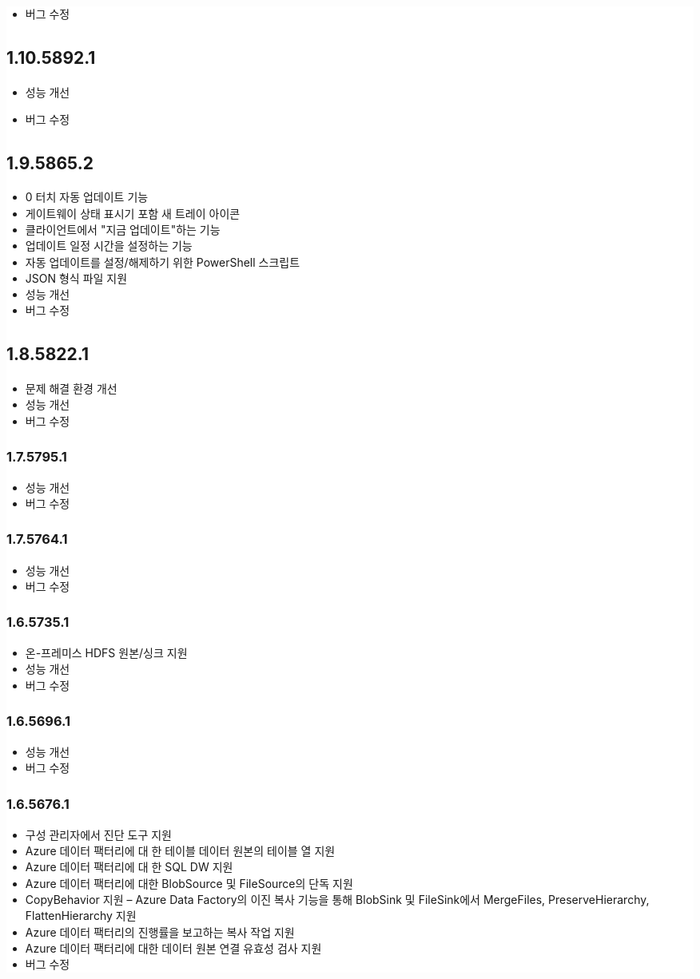 *  버그 수정

## <a name="11058921"></a>1.10.5892.1

*  성능 개선

*  버그 수정

## <a name="1958652"></a>1.9.5865.2

*  0 터치 자동 업데이트 기능
*  게이트웨이 상태 표시기 포함 새 트레이 아이콘
*  클라이언트에서 "지금 업데이트"하는 기능
*  업데이트 일정 시간을 설정하는 기능
*  자동 업데이트를 설정/해제하기 위한 PowerShell 스크립트
*  JSON 형식 파일 지원  
*  성능 개선
*  버그 수정

## <a name="1858221"></a>1.8.5822.1

*  문제 해결 환경 개선
*  성능 개선
*  버그 수정

### <a name="1757951"></a>1.7.5795.1

*  성능 개선
*  버그 수정

### <a name="1757641"></a>1.7.5764.1

*  성능 개선
*  버그 수정

### <a name="1657351"></a>1.6.5735.1

*  온-프레미스 HDFS 원본/싱크 지원
*  성능 개선
*  버그 수정

### <a name="1656961"></a>1.6.5696.1

*  성능 개선
*  버그 수정

### <a name="1656761"></a>1.6.5676.1

*  구성 관리자에서 진단 도구 지원
*  Azure 데이터 팩터리에 대 한 테이블 데이터 원본의 테이블 열 지원
*  Azure 데이터 팩터리에 대 한 SQL DW 지원
*  Azure 데이터 팩터리에 대한 BlobSource 및 FileSource의 단독 지원
*  CopyBehavior 지원 – Azure Data Factory의 이진 복사 기능을 통해 BlobSink 및 FileSink에서 MergeFiles, PreserveHierarchy, FlattenHierarchy 지원
*  Azure 데이터 팩터리의 진행률을 보고하는 복사 작업 지원
*  Azure 데이터 팩터리에 대한 데이터 원본 연결 유효성 검사 지원
*  버그 수정

